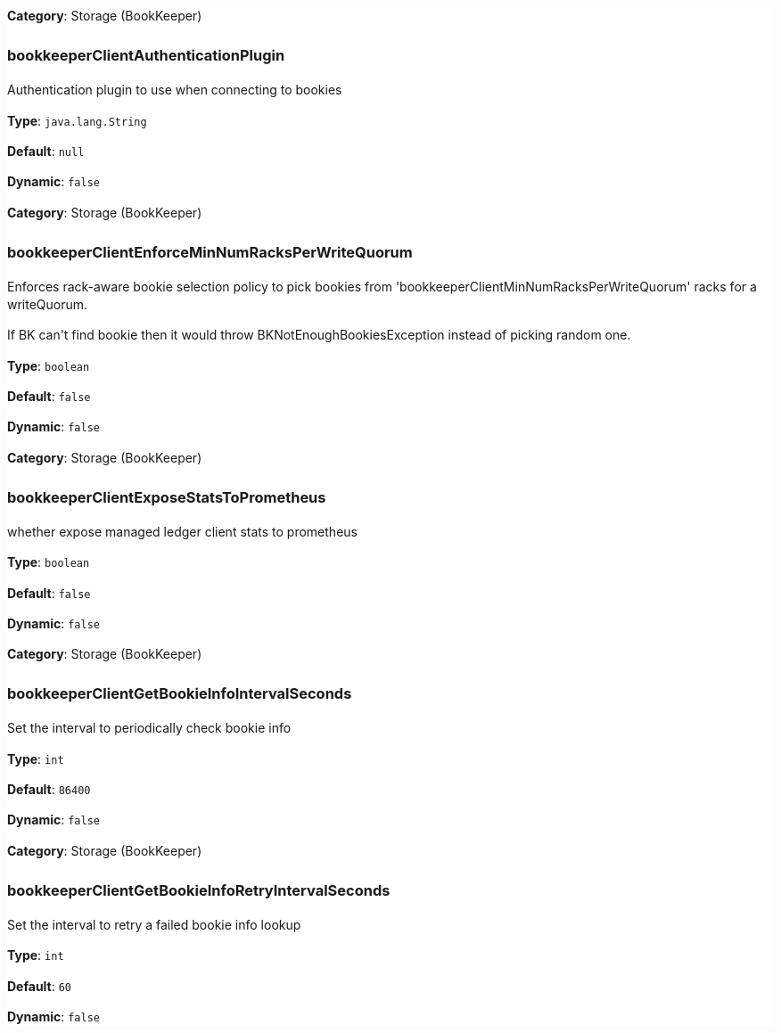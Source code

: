 **Category**: Storage (BookKeeper)

### bookkeeperClientAuthenticationPlugin
Authentication plugin to use when connecting to bookies

**Type**: `java.lang.String`

**Default**: `null`

**Dynamic**: `false`

**Category**: Storage (BookKeeper)

### bookkeeperClientEnforceMinNumRacksPerWriteQuorum
Enforces rack-aware bookie selection policy to pick bookies from 'bookkeeperClientMinNumRacksPerWriteQuorum' racks for  a writeQuorum. 

If BK can't find bookie then it would throw BKNotEnoughBookiesException instead of picking random one.

**Type**: `boolean`

**Default**: `false`

**Dynamic**: `false`

**Category**: Storage (BookKeeper)

### bookkeeperClientExposeStatsToPrometheus
whether expose managed ledger client stats to prometheus

**Type**: `boolean`

**Default**: `false`

**Dynamic**: `false`

**Category**: Storage (BookKeeper)

### bookkeeperClientGetBookieInfoIntervalSeconds
Set the interval to periodically check bookie info

**Type**: `int`

**Default**: `86400`

**Dynamic**: `false`

**Category**: Storage (BookKeeper)

### bookkeeperClientGetBookieInfoRetryIntervalSeconds
Set the interval to retry a failed bookie info lookup

**Type**: `int`

**Default**: `60`

**Dynamic**: `false`
